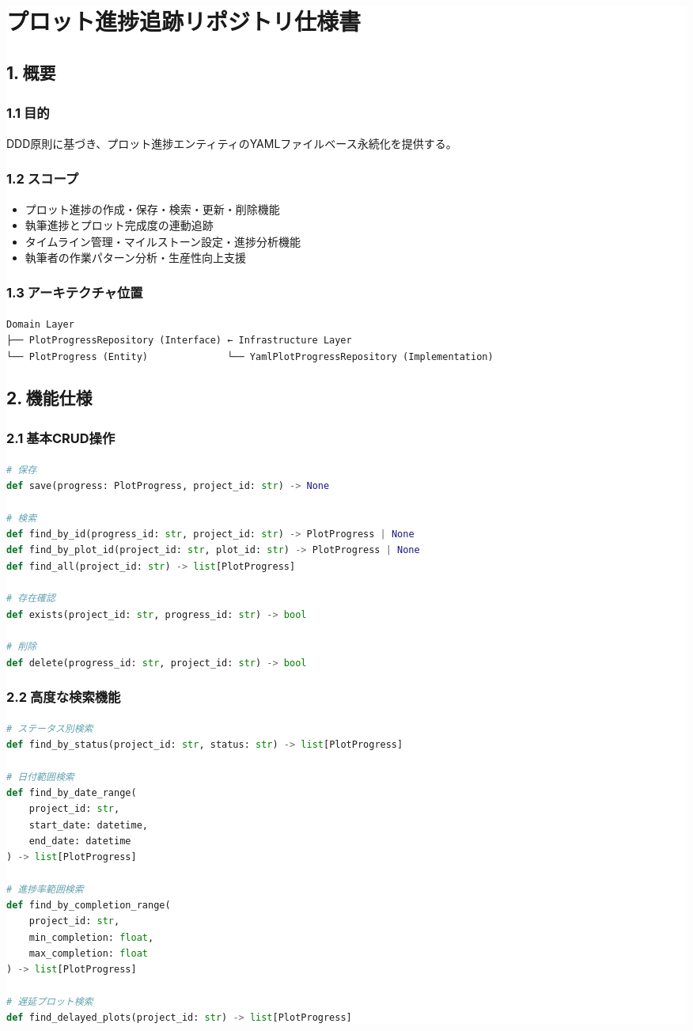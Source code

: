 # プロット進捗追跡リポジトリ仕様書

## 1. 概要

### 1.1 目的
DDD原則に基づき、プロット進捗エンティティのYAMLファイルベース永続化を提供する。

### 1.2 スコープ
- プロット進捗の作成・保存・検索・更新・削除機能
- 執筆進捗とプロット完成度の連動追跡
- タイムライン管理・マイルストーン設定・進捗分析機能
- 執筆者の作業パターン分析・生産性向上支援

### 1.3 アーキテクチャ位置
```
Domain Layer
├── PlotProgressRepository (Interface) ← Infrastructure Layer
└── PlotProgress (Entity)              └── YamlPlotProgressRepository (Implementation)
```

## 2. 機能仕様

### 2.1 基本CRUD操作
```python
# 保存
def save(progress: PlotProgress, project_id: str) -> None

# 検索
def find_by_id(progress_id: str, project_id: str) -> PlotProgress | None
def find_by_plot_id(project_id: str, plot_id: str) -> PlotProgress | None
def find_all(project_id: str) -> list[PlotProgress]

# 存在確認
def exists(project_id: str, progress_id: str) -> bool

# 削除
def delete(progress_id: str, project_id: str) -> bool
```

### 2.2 高度な検索機能
```python
# ステータス別検索
def find_by_status(project_id: str, status: str) -> list[PlotProgress]

# 日付範囲検索
def find_by_date_range(
    project_id: str,
    start_date: datetime,
    end_date: datetime
) -> list[PlotProgress]

# 進捗率範囲検索
def find_by_completion_range(
    project_id: str,
    min_completion: float,
    max_completion: float
) -> list[PlotProgress]

# 遅延プロット検索
def find_delayed_plots(project_id: str) -> list[PlotProgress]
```